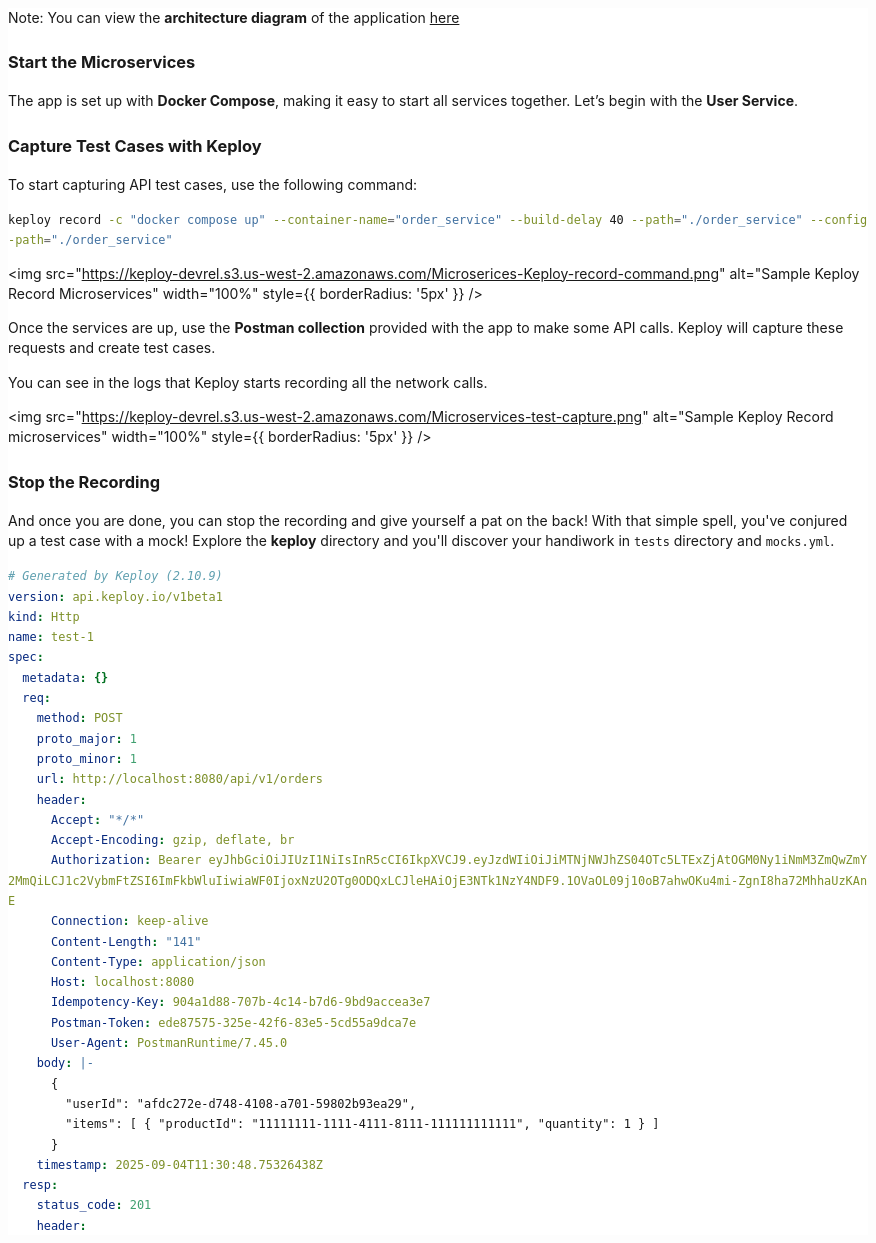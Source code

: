 Note: You can view the **architecture diagram** of the application [here](https://keploy-devrel.s3.us-west-2.amazonaws.com/Microservices-architecture.png)

### Start the Microservices

The app is set up with **Docker Compose**, making it easy to start all services together. Let’s begin with the **User Service**.

### Capture Test Cases with Keploy

To start capturing API test cases, use the following command:

```bash
keploy record -c "docker compose up" --container-name="order_service" --build-delay 40 --path="./order_service" --config-path="./order_service"
```

<img src="https://keploy-devrel.s3.us-west-2.amazonaws.com/Microserices-Keploy-record-command.png" alt="Sample Keploy Record Microservices" width="100%" style={{ borderRadius: '5px' }} />

Once the services are up, use the **Postman collection** provided with the app to make some API calls. Keploy will capture these requests and create test cases.

You can see in the logs that Keploy starts recording all the network calls.

<img src="https://keploy-devrel.s3.us-west-2.amazonaws.com/Microservices-test-capture.png" alt="Sample Keploy Record microservices" width="100%" style={{ borderRadius: '5px' }} />

### Stop the Recording

And once you are done, you can stop the recording and give yourself a pat on the back! With that simple spell, you've conjured up a test case with a mock! Explore the **keploy** directory and you'll discover your handiwork in `tests` directory and `mocks.yml`.

```yaml
# Generated by Keploy (2.10.9)
version: api.keploy.io/v1beta1
kind: Http
name: test-1
spec:
  metadata: {}
  req:
    method: POST
    proto_major: 1
    proto_minor: 1
    url: http://localhost:8080/api/v1/orders
    header:
      Accept: "*/*"
      Accept-Encoding: gzip, deflate, br
      Authorization: Bearer eyJhbGciOiJIUzI1NiIsInR5cCI6IkpXVCJ9.eyJzdWIiOiJiMTNjNWJhZS04OTc5LTExZjAtOGM0Ny1iNmM3ZmQwZmY2MmQiLCJ1c2VybmFtZSI6ImFkbWluIiwiaWF0IjoxNzU2OTg0ODQxLCJleHAiOjE3NTk1NzY4NDF9.1OVaOL09j10oB7ahwOKu4mi-ZgnI8ha72MhhaUzKAnE
      Connection: keep-alive
      Content-Length: "141"
      Content-Type: application/json
      Host: localhost:8080
      Idempotency-Key: 904a1d88-707b-4c14-b7d6-9bd9accea3e7
      Postman-Token: ede87575-325e-42f6-83e5-5cd55a9dca7e
      User-Agent: PostmanRuntime/7.45.0
    body: |-
      {
        "userId": "afdc272e-d748-4108-a701-59802b93ea29",
        "items": [ { "productId": "11111111-1111-4111-8111-111111111111", "quantity": 1 } ]
      }
    timestamp: 2025-09-04T11:30:48.75326438Z
  resp:
    status_code: 201
    header:
```